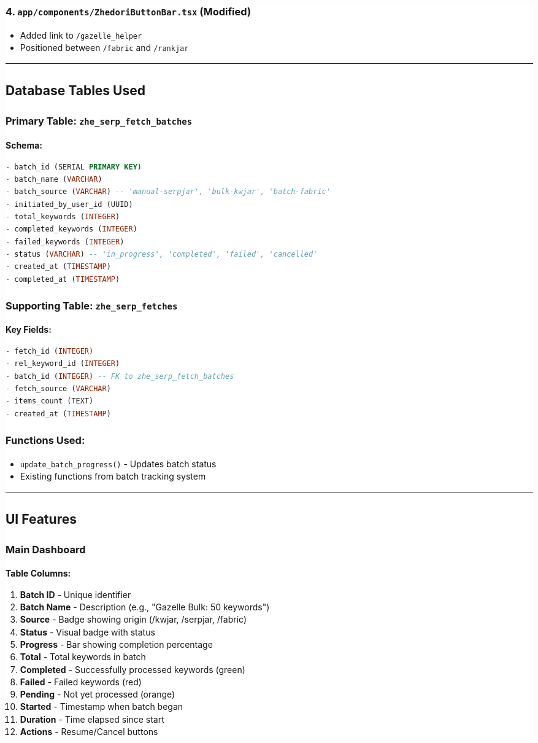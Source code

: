 ### 4. **`app/components/ZhedoriButtonBar.tsx`** (Modified)
- Added link to `/gazelle_helper`
- Positioned between `/fabric` and `/rankjar`

---

## Database Tables Used

### Primary Table: `zhe_serp_fetch_batches`

**Schema:**
```sql
- batch_id (SERIAL PRIMARY KEY)
- batch_name (VARCHAR)
- batch_source (VARCHAR) -- 'manual-serpjar', 'bulk-kwjar', 'batch-fabric'
- initiated_by_user_id (UUID)
- total_keywords (INTEGER)
- completed_keywords (INTEGER)
- failed_keywords (INTEGER)
- status (VARCHAR) -- 'in_progress', 'completed', 'failed', 'cancelled'
- created_at (TIMESTAMP)
- completed_at (TIMESTAMP)
```

### Supporting Table: `zhe_serp_fetches`

**Key Fields:**
```sql
- fetch_id (INTEGER)
- rel_keyword_id (INTEGER)
- batch_id (INTEGER) -- FK to zhe_serp_fetch_batches
- fetch_source (VARCHAR)
- items_count (TEXT)
- created_at (TIMESTAMP)
```

### Functions Used:
- `update_batch_progress()` - Updates batch status
- Existing functions from batch tracking system

---

## UI Features

### Main Dashboard

**Table Columns:**
1. **Batch ID** - Unique identifier
2. **Batch Name** - Description (e.g., "Gazelle Bulk: 50 keywords")
3. **Source** - Badge showing origin (/kwjar, /serpjar, /fabric)
4. **Status** - Visual badge with status
5. **Progress** - Bar showing completion percentage
6. **Total** - Total keywords in batch
7. **Completed** - Successfully processed keywords (green)
8. **Failed** - Failed keywords (red)
9. **Pending** - Not yet processed (orange)
10. **Started** - Timestamp when batch began
11. **Duration** - Time elapsed since start
12. **Actions** - Resume/Cancel buttons
